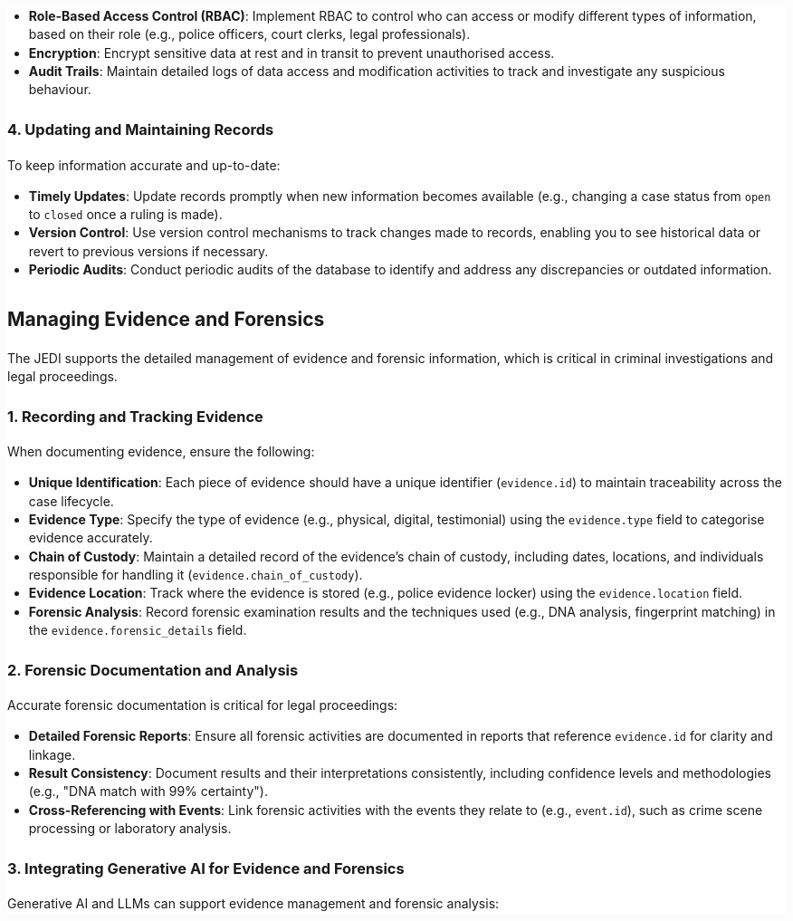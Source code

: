 - **Role-Based Access Control (RBAC)**: Implement RBAC to control who can access or modify different types of information, based on their role (e.g., police officers, court clerks, legal professionals).
- **Encryption**: Encrypt sensitive data at rest and in transit to prevent unauthorised access.
- **Audit Trails**: Maintain detailed logs of data access and modification activities to track and investigate any suspicious behaviour.

### 4. Updating and Maintaining Records

To keep information accurate and up-to-date:

- **Timely Updates**: Update records promptly when new information becomes available (e.g., changing a case status from `open` to `closed` once a ruling is made).
- **Version Control**: Use version control mechanisms to track changes made to records, enabling you to see historical data or revert to previous versions if necessary.
- **Periodic Audits**: Conduct periodic audits of the database to identify and address any discrepancies or outdated information.

## Managing Evidence and Forensics

The JEDI supports the detailed management of evidence and forensic information, which is critical in criminal investigations and legal proceedings.

### 1. Recording and Tracking Evidence

When documenting evidence, ensure the following:

- **Unique Identification**: Each piece of evidence should have a unique identifier (`evidence.id`) to maintain traceability across the case lifecycle.
- **Evidence Type**: Specify the type of evidence (e.g., physical, digital, testimonial) using the `evidence.type` field to categorise evidence accurately.
- **Chain of Custody**: Maintain a detailed record of the evidence’s chain of custody, including dates, locations, and individuals responsible for handling it (`evidence.chain_of_custody`).
- **Evidence Location**: Track where the evidence is stored (e.g., police evidence locker) using the `evidence.location` field.
- **Forensic Analysis**: Record forensic examination results and the techniques used (e.g., DNA analysis, fingerprint matching) in the `evidence.forensic_details` field.

### 2. Forensic Documentation and Analysis

Accurate forensic documentation is critical for legal proceedings:

- **Detailed Forensic Reports**: Ensure all forensic activities are documented in reports that reference `evidence.id` for clarity and linkage.
- **Result Consistency**: Document results and their interpretations consistently, including confidence levels and methodologies (e.g., "DNA match with 99% certainty").
- **Cross-Referencing with Events**: Link forensic activities with the events they relate to (e.g., `event.id`), such as crime scene processing or laboratory analysis.

### 3. Integrating Generative AI for Evidence and Forensics

Generative AI and LLMs can support evidence management and forensic analysis:
